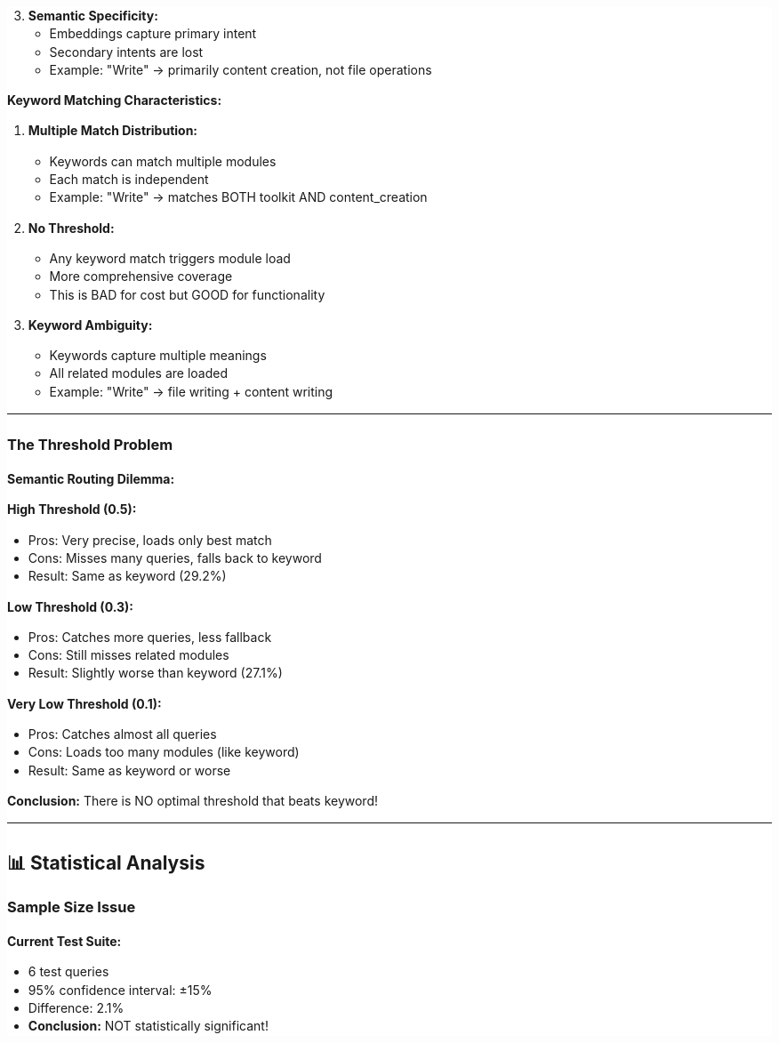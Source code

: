 3. **Semantic Specificity:**
   - Embeddings capture primary intent
   - Secondary intents are lost
   - Example: "Write" → primarily content creation, not file operations

**Keyword Matching Characteristics:**

1. **Multiple Match Distribution:**
   - Keywords can match multiple modules
   - Each match is independent
   - Example: "Write" → matches BOTH toolkit AND content_creation

2. **No Threshold:**
   - Any keyword match triggers module load
   - More comprehensive coverage
   - This is BAD for cost but GOOD for functionality

3. **Keyword Ambiguity:**
   - Keywords capture multiple meanings
   - All related modules are loaded
   - Example: "Write" → file writing + content writing

---

### The Threshold Problem

**Semantic Routing Dilemma:**

**High Threshold (0.5):**
- Pros: Very precise, loads only best match
- Cons: Misses many queries, falls back to keyword
- Result: Same as keyword (29.2%)

**Low Threshold (0.3):**
- Pros: Catches more queries, less fallback
- Cons: Still misses related modules
- Result: Slightly worse than keyword (27.1%)

**Very Low Threshold (0.1):**
- Pros: Catches almost all queries
- Cons: Loads too many modules (like keyword)
- Result: Same as keyword or worse

**Conclusion:** There is NO optimal threshold that beats keyword!

---

## 📊 Statistical Analysis

### Sample Size Issue

**Current Test Suite:**
- 6 test queries
- 95% confidence interval: ±15%
- Difference: 2.1%
- **Conclusion:** NOT statistically significant!
